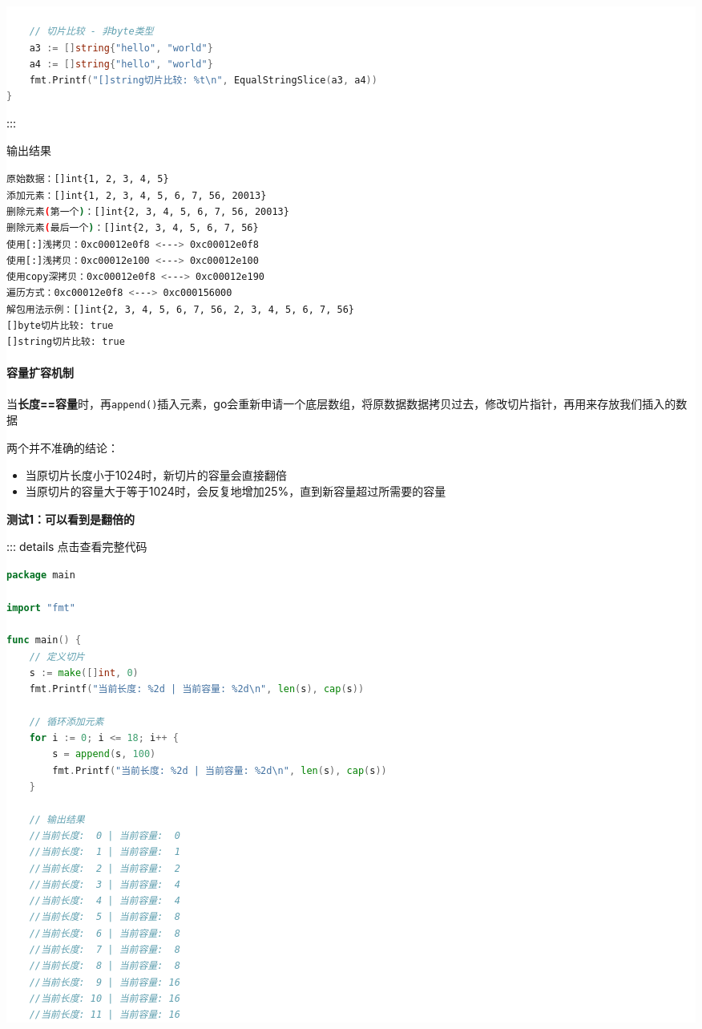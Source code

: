 ```go

	// 切片比较 - 非byte类型
	a3 := []string{"hello", "world"}
	a4 := []string{"hello", "world"}
	fmt.Printf("[]string切片比较: %t\n", EqualStringSlice(a3, a4))
}
```

:::

输出结果

```bash
原始数据：[]int{1, 2, 3, 4, 5}
添加元素：[]int{1, 2, 3, 4, 5, 6, 7, 56, 20013}        
删除元素(第一个)：[]int{2, 3, 4, 5, 6, 7, 56, 20013}   
删除元素(最后一个)：[]int{2, 3, 4, 5, 6, 7, 56}        
使用[:]浅拷贝：0xc00012e0f8 <---> 0xc00012e0f8         
使用[:]浅拷贝：0xc00012e100 <---> 0xc00012e100         
使用copy深拷贝：0xc00012e0f8 <---> 0xc00012e190        
遍历方式：0xc00012e0f8 <---> 0xc000156000              
解包用法示例：[]int{2, 3, 4, 5, 6, 7, 56, 2, 3, 4, 5, 6, 7, 56}
[]byte切片比较: true                                   
[]string切片比较: true
```

#### 容量扩容机制

当**长度==容量**时，再`append()`插入元素，go会重新申请一个底层数组，将原数据数据拷贝过去，修改切片指针，再用来存放我们插入的数据

两个并不准确的结论：

* 当原切片长度小于1024时，新切片的容量会直接翻倍
* 当原切片的容量大于等于1024时，会反复地增加25%，直到新容量超过所需要的容量

**测试1：可以看到是翻倍的**

::: details 点击查看完整代码

```go
package main

import "fmt"

func main() {
	// 定义切片
	s := make([]int, 0)
	fmt.Printf("当前长度: %2d | 当前容量: %2d\n", len(s), cap(s))

	// 循环添加元素
	for i := 0; i <= 18; i++ {
		s = append(s, 100)
		fmt.Printf("当前长度: %2d | 当前容量: %2d\n", len(s), cap(s))
	}

	// 输出结果
	//当前长度:  0 | 当前容量:  0
	//当前长度:  1 | 当前容量:  1
	//当前长度:  2 | 当前容量:  2
	//当前长度:  3 | 当前容量:  4
	//当前长度:  4 | 当前容量:  4
	//当前长度:  5 | 当前容量:  8
	//当前长度:  6 | 当前容量:  8
	//当前长度:  7 | 当前容量:  8
	//当前长度:  8 | 当前容量:  8
	//当前长度:  9 | 当前容量: 16
	//当前长度: 10 | 当前容量: 16
	//当前长度: 11 | 当前容量: 16
```